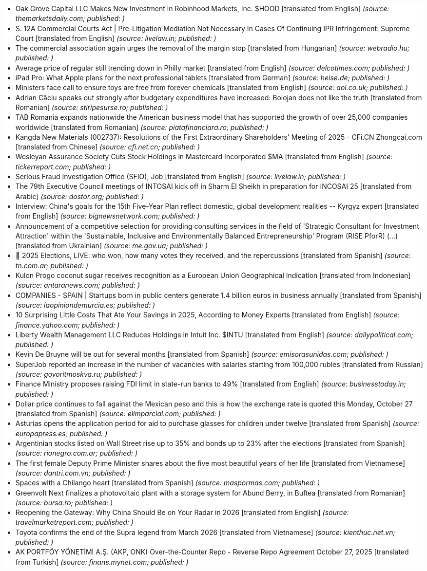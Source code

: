 - Oak Grove Capital LLC Makes New Investment in Robinhood Markets, Inc. $HOOD [translated from English]  _(source: themarketsdaily.com; published: )_
- S. 12A Commercial Courts Act | Pre-Litigation Mediation Not Necessary In Cases Of Continuing IPR Infringement: Supreme Court [translated from English]  _(source: livelaw.in; published: )_
- The commercial association again urges the removal of the margin stop [translated from Hungarian]  _(source: webradio.hu; published: )_
- Average price of regular still trending down in Philly market [translated from English]  _(source: delcotimes.com; published: )_
- iPad Pro: What Apple plans for the next professional tablets [translated from German]  _(source: heise.de; published: )_
- Ministers face call to ensure toys are free from forever chemicals [translated from English]  _(source: aol.co.uk; published: )_
- Adrian Câciu speaks out strongly after budgetary expenditures have increased: Bolojan does not like the truth [translated from Romanian]  _(source: stiripesurse.ro; published: )_
- TAB Romania expands nationwide the American business model that has supported the growth of over 25,000 companies worldwide [translated from Romanian]  _(source: piatafinanciara.ro; published: )_
- Kangda New Materials (002737): Resolutions of the First Extraordinary Shareholders' Meeting of 2025 - CFi.CN Zhongcai.com [translated from Chinese]  _(source: cfi.net.cn; published: )_
- Wesleyan Assurance Society Cuts Stock Holdings in Mastercard Incorporated $MA [translated from English]  _(source: tickerreport.com; published: )_
- Serious Fraud Investigation Office (SFIO), Job [translated from English]  _(source: livelaw.in; published: )_
- The 79th Executive Council meetings of INTOSAI kick off in Sharm El Sheikh in preparation for INCOSAI 25 [translated from Arabic]  _(source: dostor.org; published: )_
- Interview: China's goals for the 15th Five-Year Plan reflect domestic, global development realities -- Kyrgyz expert [translated from English]  _(source: bignewsnetwork.com; published: )_
- Announcement of a competitive selection for providing consulting services in the field of 'Strategic Consultant for Investment Attraction' within the 'Sustainable, Inclusive and Environmentally Balanced Entrepreneurship' Program (RISE PforR) (...) [translated from Ukrainian]  _(source: me.gov.ua; published: )_
- 🔴 2025 Elections, LIVE: who won, how many votes they received, and the repercussions [translated from Spanish]  _(source: tn.com.ar; published: )_
- Kulon Progo coconut sugar receives recognition as a European Union Geographical Indication [translated from Indonesian]  _(source: antaranews.com; published: )_
- COMPANIES - SPAIN | Startups born in public centers generate 1.4 billion euros in business annually [translated from Spanish]  _(source: laopiniondemurcia.es; published: )_
- 10 Surprising Little Costs That Ate Your Savings in 2025, According to Money Experts [translated from English]  _(source: finance.yahoo.com; published: )_
- Liberty Wealth Management LLC Reduces Holdings in Intuit Inc. $INTU [translated from English]  _(source: dailypolitical.com; published: )_
- Kevin De Bruyne will be out for several months [translated from Spanish]  _(source: emisorasunidas.com; published: )_
- SuperJob reported an increase in the number of vacancies with salaries starting from 100,000 rubles [translated from Russian]  _(source: govoritmoskva.ru; published: )_
- Finance Ministry proposes raising FDI limit in state-run banks to 49% [translated from English]  _(source: businesstoday.in; published: )_
- Dollar price continues to fall against the Mexican peso and this is how the exchange rate is quoted this Monday, October 27 [translated from Spanish]  _(source: elimparcial.com; published: )_
- Asturias opens the application period for aid to purchase glasses for children under twelve [translated from Spanish]  _(source: europapress.es; published: )_
- Argentinian stocks listed on Wall Street rise up to 35% and bonds up to 23% after the elections [translated from Spanish]  _(source: rionegro.com.ar; published: )_
- The first female Deputy Prime Minister shares about the five most beautiful years of her life [translated from Vietnamese]  _(source: dantri.com.vn; published: )_
- Spaces with a Chilango heart [translated from Spanish]  _(source: maspormas.com; published: )_
- Greenvolt Next finalizes a photovoltaic plant with a storage system for Abund Berry, in Buftea [translated from Romanian]  _(source: bursa.ro; published: )_
- Reopening the Gateway: Why China Should Be on Your Radar in 2026 [translated from English]  _(source: travelmarketreport.com; published: )_
- Toyota confirms the end of the Supra legend from March 2026 [translated from Vietnamese]  _(source: kienthuc.net.vn; published: )_
- AK PORTFÖY YÖNETİMİ A.Ş. (AKP, ONK) Over-the-Counter Repo - Reverse Repo Agreement October 27, 2025 [translated from Turkish]  _(source: finans.mynet.com; published: )_